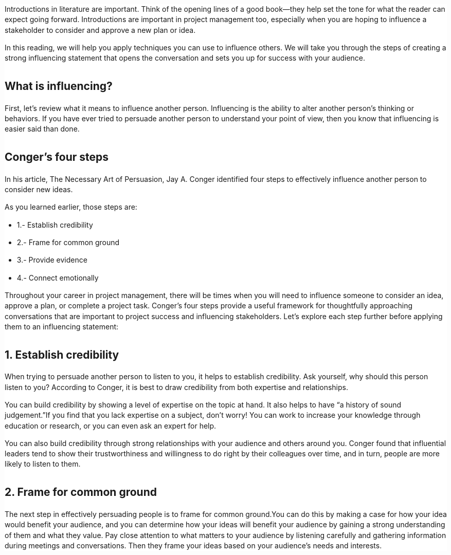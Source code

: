 Introductions in literature are important. Think of the opening lines of a good book—they help set the tone for what the reader can expect going forward. Introductions are important in project management too, especially when you are hoping to influence a stakeholder to consider and approve a new plan or idea. 

In this reading, we will help you apply techniques you can use to influence others. We will take you through the steps of creating a strong influencing statement that opens the conversation and sets you up for success with your audience.
## What is influencing?
First, let’s review what it means to influence another person. Influencing is the ability to alter another person’s thinking or behaviors. If you have ever tried to persuade another person to understand your point of view, then you know that influencing is easier said than done.
## Conger’s four steps
In his article, The Necessary Art of Persuasion, Jay A. Conger identified four steps to effectively influence another person to consider new ideas. 

As you learned earlier, those steps are: 

- 1.- Establish credibility

- 2.- Frame for common ground

- 3.- Provide evidence

- 4.- Connect emotionally 

Throughout your career in project management, there will be times when you will need to influence someone to consider an idea, approve a plan, or complete a project task. Conger’s four steps provide a useful framework for thoughtfully approaching conversations that are important to project success and influencing stakeholders. Let’s explore each step further before applying them to an influencing statement:
## 1. Establish credibility
When trying to persuade another person to listen to you, it helps to establish credibility. Ask yourself, why should this person listen to you? According to Conger, it is best to draw credibility from both expertise and relationships. 

You can build credibility by showing a level of expertise on the topic at hand. It also helps to have “a history of sound judgement.”If you find that you lack expertise on a subject, don’t worry! You can work to increase your knowledge through education or research, or you can even ask an expert for help.

You can also build credibility through strong relationships with your audience and others around you. Conger found that influential leaders tend to show their trustworthiness and willingness to do right by their colleagues over time, and in turn, people are more likely to listen to them.
## 2. Frame for common ground
The next step in effectively persuading people is to frame for common ground.You can do this by making a case for how your idea would benefit your audience, and you can determine how your ideas will benefit your audience by gaining a strong understanding of them and what they value. Pay close attention to what matters to your audience by listening carefully and gathering information during meetings and conversations. Then they frame your ideas based on your audience’s needs and interests. 
